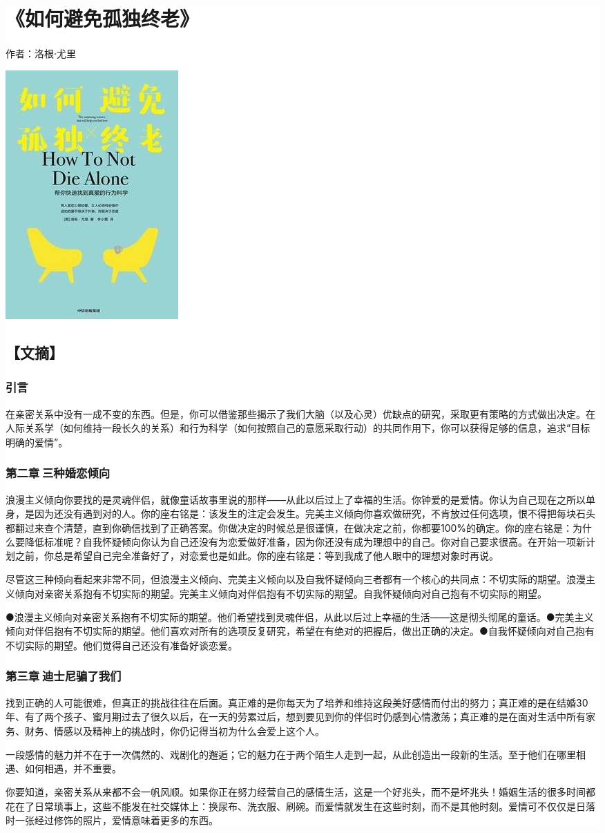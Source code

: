# 《如何避免孤独终老》

作者：洛根·尤里

![](./src/20250802145652.jpg)
## 【文摘】
### 引言

在亲密关系中没有一成不变的东西。但是，你可以借鉴那些揭示了我们大脑（以及心灵）优缺点的研究，采取更有策略的方式做出决定。在人际关系学（如何维持一段长久的关系）和行为科学（如何按照自己的意愿采取行动）的共同作用下，你可以获得足够的信息，追求“目标明确的爱情”。

### 第二章 三种婚恋倾向

浪漫主义倾向你要找的是灵魂伴侣，就像童话故事里说的那样——从此以后过上了幸福的生活。你钟爱的是爱情。你认为自己现在之所以单身，是因为还没有遇到对的人。你的座右铭是：该发生的注定会发生。完美主义倾向你喜欢做研究，不肯放过任何选项，恨不得把每块石头都翻过来查个清楚，直到你确信找到了正确答案。你做决定的时候总是很谨慎，在做决定之前，你都要100%的确定。你的座右铭是：为什么要降低标准呢？自我怀疑倾向你认为自己还没有为恋爱做好准备，因为你还没有成为理想中的自己。你对自己要求很高。在开始一项新计划之前，你总是希望自己完全准备好了，对恋爱也是如此。你的座右铭是：等到我成了他人眼中的理想对象时再说。

尽管这三种倾向看起来非常不同，但浪漫主义倾向、完美主义倾向以及自我怀疑倾向三者都有一个核心的共同点：不切实际的期望。浪漫主义倾向对亲密关系抱有不切实际的期望。完美主义倾向对伴侣抱有不切实际的期望。自我怀疑倾向对自己抱有不切实际的期望。

●浪漫主义倾向对亲密关系抱有不切实际的期望。他们希望找到灵魂伴侣，从此以后过上幸福的生活——这是彻头彻尾的童话。●完美主义倾向对伴侣抱有不切实际的期望。他们喜欢对所有的选项反复研究，希望在有绝对的把握后，做出正确的决定。●自我怀疑倾向对自己抱有不切实际的期望。他们觉得自己还没有准备好谈恋爱。

### 第三章 迪士尼骗了我们

找到正确的人可能很难，但真正的挑战往往在后面。真正难的是你每天为了培养和维持这段美好感情而付出的努力；真正难的是在结婚30年、有了两个孩子、蜜月期过去了很久以后，在一天的劳累过后，想到要见到你的伴侣时仍感到心情激荡；真正难的是在面对生活中所有家务、财务、情感以及精神上的挑战时，你仍记得当初为什么会爱上这个人。

一段感情的魅力并不在于一次偶然的、戏剧化的邂逅；它的魅力在于两个陌生人走到一起，从此创造出一段新的生活。至于他们在哪里相遇、如何相遇，并不重要。

你要知道，亲密关系从来都不会一帆风顺。如果你正在努力经营自己的感情生活，这是一个好兆头，而不是坏兆头！婚姻生活的很多时间都花在了日常琐事上，这些不能发在社交媒体上：换尿布、洗衣服、刷碗。而爱情就发生在这些时刻，而不是其他时刻。爱情可不仅仅是日落时一张经过修饰的照片，爱情意味着更多的东西。
